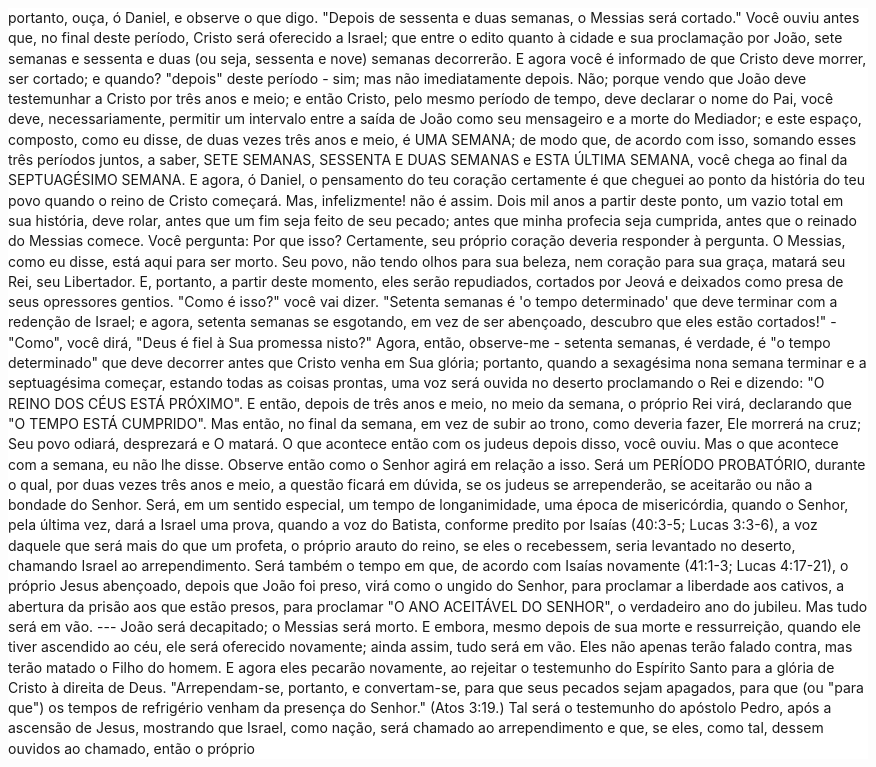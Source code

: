 portanto, ouça, ó Daniel, e observe o que digo. \"Depois de sessenta e
duas semanas, o Messias será cortado.\" Você ouviu antes que, no final
deste período, Cristo será oferecido a Israel; que entre o edito quanto
à cidade e sua proclamação por João, sete semanas e sessenta e duas (ou
seja, sessenta e nove) semanas decorrerão. E agora você é informado de
que Cristo deve morrer, ser cortado; e quando? \"depois\" deste
período - sim; mas não imediatamente depois. Não; porque vendo que João
deve testemunhar a Cristo por três anos e meio; e então Cristo, pelo
mesmo período de tempo, deve declarar o nome do Pai, você deve,
necessariamente, permitir um intervalo entre a saída de João como seu
mensageiro e a morte do Mediador; e este espaço, composto, como eu
disse, de duas vezes três anos e meio, é UMA SEMANA; de modo que, de
acordo com isso, somando esses três períodos juntos, a saber, SETE
SEMANAS, SESSENTA E DUAS SEMANAS e ESTA ÚLTIMA SEMANA, você chega ao
final da SEPTUAGÉSIMO SEMANA. E agora, ó Daniel, o pensamento do teu
coração certamente é que cheguei ao ponto da história do teu povo quando
o reino de Cristo começará. Mas, infelizmente! não é assim. Dois mil
anos a partir deste ponto, um vazio total em sua história, deve rolar,
antes que um fim seja feito de seu pecado; antes que minha profecia seja
cumprida, antes que o reinado do Messias comece. Você pergunta: Por que
isso? Certamente, seu próprio coração deveria responder à pergunta. O
Messias, como eu disse, está aqui para ser morto. Seu povo, não tendo
olhos para sua beleza, nem coração para sua graça, matará seu Rei, seu
Libertador. E, portanto, a partir deste momento, eles serão repudiados,
cortados por Jeová e deixados como presa de seus opressores gentios.
\"Como é isso?\" você vai dizer. \"Setenta semanas é \'o tempo
determinado\' que deve terminar com a redenção de Israel; e agora,
setenta semanas se esgotando, em vez de ser abençoado, descubro que eles
estão cortados!\" - \"Como\", você dirá, \"Deus é fiel à Sua promessa
nisto?\" Agora, então, observe-me - setenta semanas, é verdade, é \"o
tempo determinado\" que deve decorrer antes que Cristo venha em Sua
glória; portanto, quando a sexagésima nona semana terminar e a
septuagésima começar, estando todas as coisas prontas, uma voz será
ouvida no deserto proclamando o Rei e dizendo: \"O REINO DOS CÉUS ESTÁ
PRÓXIMO\". E então, depois de três anos e meio, no meio da semana, o
próprio Rei virá, declarando que \"O TEMPO ESTÁ CUMPRIDO\". Mas então,
no final da semana, em vez de subir ao trono, como deveria fazer, Ele
morrerá na cruz; Seu povo odiará, desprezará e O matará. O que acontece
então com os judeus depois disso, você ouviu. Mas o que acontece com a
semana, eu não lhe disse. Observe então como o Senhor agirá em relação a
isso. Será um PERÍODO PROBATÓRIO, durante o qual, por duas vezes três
anos e meio, a questão ficará em dúvida, se os judeus se arrependerão,
se aceitarão ou não a bondade do Senhor. Será, em um sentido especial,
um tempo de longanimidade, uma época de misericórdia, quando o Senhor,
pela última vez, dará a Israel uma prova, quando a voz do Batista,
conforme predito por Isaías (40:3-5; Lucas 3:3-6), a voz daquele que
será mais do que um profeta, o próprio arauto do reino, se eles o
recebessem, seria levantado no deserto, chamando Israel ao
arrependimento. Será também o tempo em que, de acordo com Isaías
novamente (41:1-3; Lucas 4:17-21), o próprio Jesus abençoado, depois que
João foi preso, virá como o ungido do Senhor, para proclamar a liberdade
aos cativos, a abertura da prisão aos que estão presos, para proclamar
\"O ANO ACEITÁVEL DO SENHOR\", o verdadeiro ano do jubileu. Mas tudo
será em vão. --- João será decapitado; o Messias será morto. E embora,
mesmo depois de sua morte e ressurreição, quando ele tiver ascendido ao
céu, ele será oferecido novamente; ainda assim, tudo será em vão. Eles
não apenas terão falado contra, mas terão matado o Filho do homem. E
agora eles pecarão novamente, ao rejeitar o testemunho do Espírito Santo
para a glória de Cristo à direita de Deus. \"Arrependam-se, portanto, e
convertam-se, para que seus pecados sejam apagados, para que (ou \"para
que\") os tempos de refrigério venham da presença do Senhor.\" (Atos
3:19.) Tal será o testemunho do apóstolo Pedro, após a ascensão de
Jesus, mostrando que Israel, como nação, será chamado ao arrependimento
e que, se eles, como tal, dessem ouvidos ao chamado, então o próprio